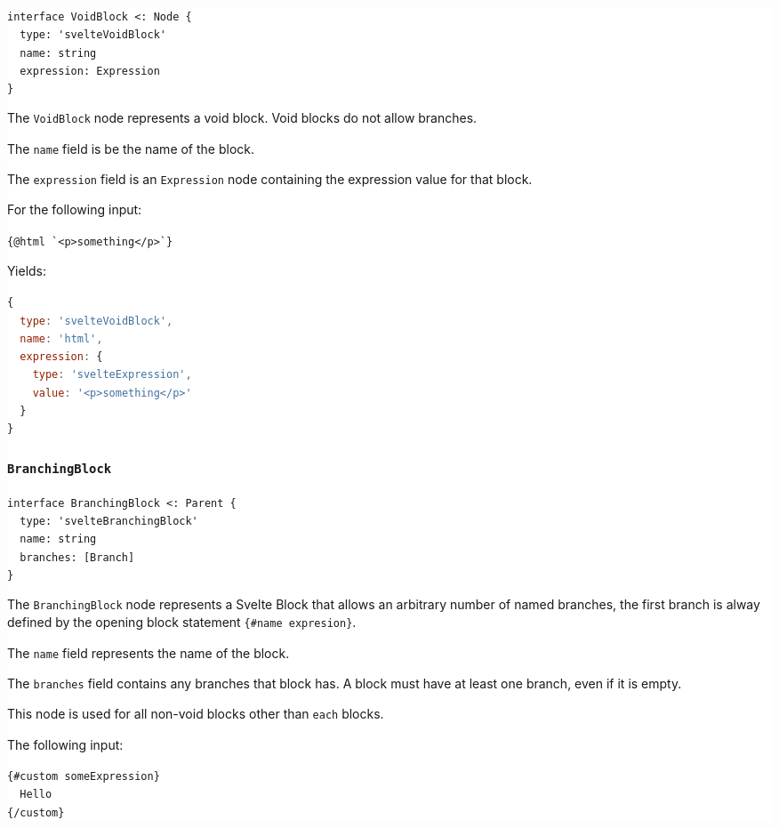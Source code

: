 ```
interface VoidBlock <: Node {
  type: 'svelteVoidBlock'
  name: string
  expression: Expression
}
```

The `VoidBlock` node represents a void block. Void blocks do not allow branches.

The `name` field is be the name of the block.

The `expression` field is an `Expression` node containing the expression value for that block.

For the following input:

```svelte
{@html `<p>something</p>`}
```

Yields:

```js
{
  type: 'svelteVoidBlock',
  name: 'html',
  expression: {
    type: 'svelteExpression',
    value: '<p>something</p>'
  }
}
```

### `BranchingBlock`

```
interface BranchingBlock <: Parent {
  type: 'svelteBranchingBlock'
  name: string
  branches: [Branch]
}
```

The `BranchingBlock` node represents a Svelte Block that allows an arbitrary number of named branches, the first branch is alway defined by the opening block statement `{#name expresion}`.

The `name` field represents the name of the block.

The `branches` field contains any branches that block has. A block must have at least one branch, even if it is empty.

This node is used for all non-void blocks other than `each` blocks.

The following input:

```svelte
{#custom someExpression}
  Hello
{/custom}
```

